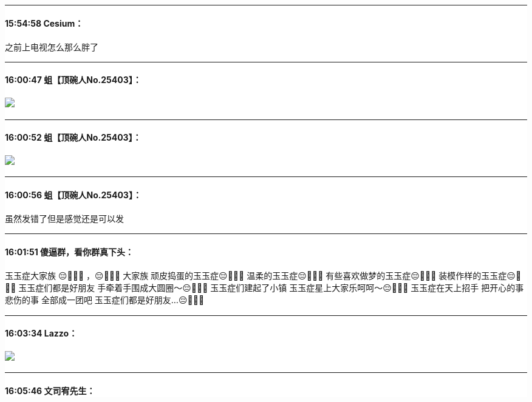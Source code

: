 *****

#### 15:54:58  Cesium：

之前上电视怎么那么胖了

*****

#### 16:00:47  蛆【顶碗人No.25403】：

![](http://gchat.qpic.cn/gchatpic_new/794594593/614391357-3194723259-46265F8B3D921B4FC3F9EA5A33C98104/0?term=2")

*****

#### 16:00:52  蛆【顶碗人No.25403】：

![](http://gchat.qpic.cn/gchatpic_new/794594593/614391357-2563255387-46265F8B3D921B4FC3F9EA5A33C98104/0?term=2")

*****

#### 16:00:56  蛆【顶碗人No.25403】：

虽然发错了但是感觉还是可以发

*****

#### 16:01:51  傻逼群，看你群真下头：


 玉玉症大家族
😔🔪✊🏻 ，😔🔪✊🏻 大家族
顽皮捣蛋的玉玉症😔🔪✊🏻
温柔的玉玉症😔🔪✊🏻
有些喜欢做梦的玉玉症😔🔪✊🏻
装模作样的玉玉症😔🔪✊🏻
玉玉症们都是好朋友
手牵着手围成大圆圈～😔🔪✊🏻
玉玉症们建起了小镇
玉玉症星上大家乐呵呵～😔🔪✊🏻
玉玉症在天上招手
把开心的事 悲伤的事
全部成一团吧
玉玉症们都是好朋友…😔🔪✊🏻​

*****

#### 16:03:34  Lazzo：

![](http://gchat.qpic.cn/gchatpic_new/1302208681/614391357-2467132336-7A508D24C851437A1A5F2FE206E211F6/0?term=2")

*****

#### 16:05:46  文司宥先生：

